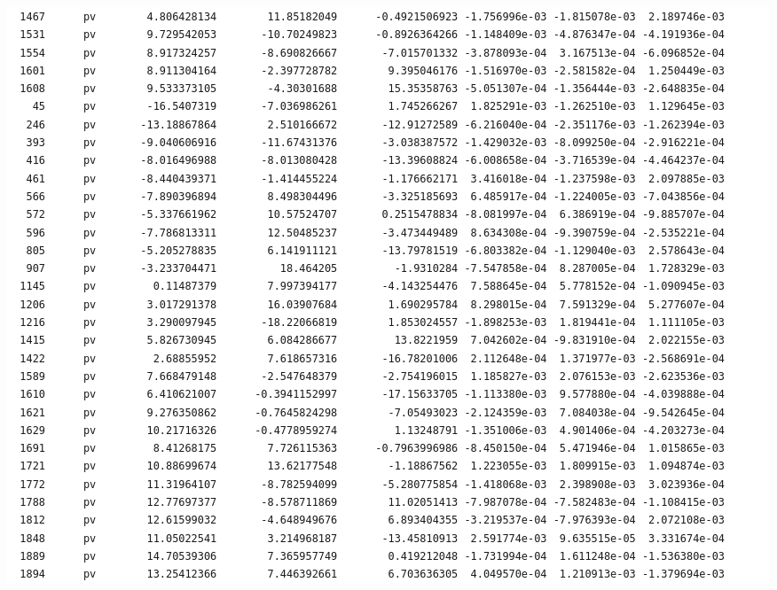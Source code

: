       1467      pv        4.806428134        11.85182049      -0.4921506923 -1.756996e-03 -1.815078e-03  2.189746e-03
      1531      pv        9.729542053       -10.70249823      -0.8926364266 -1.148409e-03 -4.876347e-04 -4.191936e-04
      1554      pv        8.917324257       -8.690826667       -7.015701332 -3.878093e-04  3.167513e-04 -6.096852e-04
      1601      pv        8.911304164       -2.397728782        9.395046176 -1.516970e-03 -2.581582e-04  1.250449e-03
      1608      pv        9.533373105        -4.30301688        15.35358763 -5.051307e-04 -1.356444e-03 -2.648835e-04
        45      pv        -16.5407319       -7.036986261        1.745266267  1.825291e-03 -1.262510e-03  1.129645e-03
       246      pv       -13.18867864        2.510166672       -12.91272589 -6.216040e-04 -2.351176e-03 -1.262394e-03
       393      pv       -9.040606916       -11.67431376       -3.038387572 -1.429032e-03 -8.099250e-04 -2.916221e-04
       416      pv       -8.016496988       -8.013080428       -13.39608824 -6.008658e-04 -3.716539e-04 -4.464237e-04
       461      pv       -8.440439371       -1.414455224       -1.176662171  3.416018e-04 -1.237598e-03  2.097885e-03
       566      pv       -7.890396894        8.498304496       -3.325185693  6.485917e-04 -1.224005e-03 -7.043856e-04
       572      pv       -5.337661962        10.57524707       0.2515478834 -8.081997e-04  6.386919e-04 -9.885707e-04
       596      pv       -7.786813311        12.50485237       -3.473449489  8.634308e-04 -9.390759e-04 -2.535221e-04
       805      pv       -5.205278835        6.141911121       -13.79781519 -6.803382e-04 -1.129040e-03  2.578643e-04
       907      pv       -3.233704471          18.464205         -1.9310284 -7.547858e-04  8.287005e-04  1.728329e-03
      1145      pv         0.11487379        7.997394177       -4.143254476  7.588645e-04  5.778152e-04 -1.090945e-03
      1206      pv        3.017291378        16.03907684        1.690295784  8.298015e-04  7.591329e-04  5.277607e-04
      1216      pv        3.290097945       -18.22066819        1.853024557 -1.898253e-03  1.819441e-04  1.111105e-03
      1415      pv        5.826730945        6.084286677         13.8221959  7.042602e-04 -9.831910e-04  2.022155e-03
      1422      pv         2.68855952        7.618657316       -16.78201006  2.112648e-04  1.371977e-03 -2.568691e-04
      1589      pv        7.668479148       -2.547648379       -2.754196015  1.185827e-03  2.076153e-03 -2.623536e-03
      1610      pv        6.410621007      -0.3941152997       -17.15633705 -1.113380e-03  9.577880e-04 -4.039888e-04
      1621      pv        9.276350862      -0.7645824298        -7.05493023 -2.124359e-03  7.084038e-04 -9.542645e-04
      1629      pv        10.21716326      -0.4778959274         1.13248791 -1.351006e-03  4.901406e-04 -4.203273e-04
      1691      pv         8.41268175        7.726115363      -0.7963996986 -8.450150e-04  5.471946e-04  1.015865e-03
      1721      pv        10.88699674        13.62177548        -1.18867562  1.223055e-03  1.809915e-03  1.094874e-03
      1772      pv        11.31964107       -8.782594099       -5.280775854 -1.418068e-03  2.398908e-03  3.023936e-04
      1788      pv        12.77697377       -8.578711869        11.02051413 -7.987078e-04 -7.582483e-04 -1.108415e-03
      1812      pv        12.61599032       -4.648949676        6.893404355 -3.219537e-04 -7.976393e-04  2.072108e-03
      1848      pv        11.05022541        3.214968187       -13.45810913  2.591774e-03  9.635515e-05  3.331674e-04
      1889      pv        14.70539306        7.365957749        0.419212048 -1.731994e-04  1.611248e-04 -1.536380e-03
      1894      pv        13.25412366        7.446392661        6.703636305  4.049570e-04  1.210913e-03 -1.379694e-03